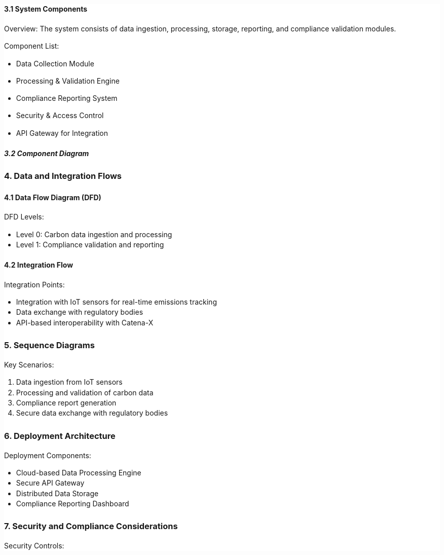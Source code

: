 #### 3.1 System Components

Overview: The system consists of data ingestion, processing, storage, reporting, and
compliance validation modules.

Component List:

- Data Collection Module
- Processing & Validation Engine
- Compliance Reporting System


- Security & Access Control
- API Gateway for Integration

##### 3.2 Component Diagram

### 4. Data and Integration Flows

#### 4.1 Data Flow Diagram (DFD)

DFD Levels:

- Level 0: Carbon data ingestion and processing
- Level 1: Compliance validation and reporting


#### 4.2 Integration Flow

Integration Points:

- Integration with IoT sensors for real-time emissions tracking
- Data exchange with regulatory bodies
- API-based interoperability with Catena-X

### 5. Sequence Diagrams

Key Scenarios:


1. Data ingestion from IoT sensors
2. Processing and validation of carbon data
3. Compliance report generation
4. Secure data exchange with regulatory bodies

### 6. Deployment Architecture

Deployment Components:

- Cloud-based Data Processing Engine
- Secure API Gateway
- Distributed Data Storage
- Compliance Reporting Dashboard


### 7. Security and Compliance Considerations

Security Controls:
